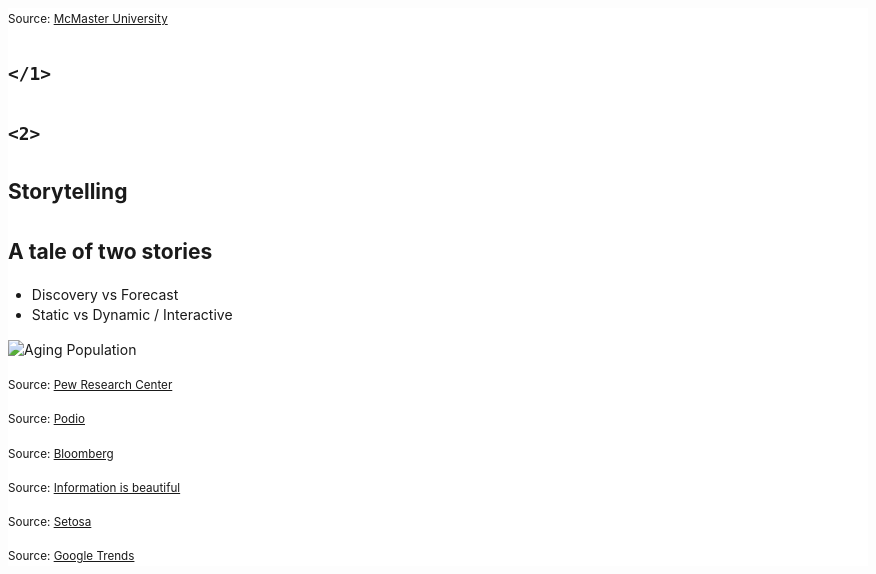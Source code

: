 <small>Source: [McMaster University](http://www.physics.mcmaster.ca/ElementaryParticle/home/the-higgs)</small>


## ```</1>```



## ```<2>```


## Storytelling


## A tale of two stories
- Discovery vs Forecast
- Static vs Dynamic / Interactive


![Aging Population](http://www.pewresearch.org/files/2014/04/847889448.gif) 

<small>Source: [Pew Research Center](http://www.pewresearch.org/next-america/#Two-Dramas-in-Slow-Motion)</small>


<iframe data-src="https://podio.com/site/creative-routines" width="1200" height="700" scrolling="true"></iframe>

<small>Source: [Podio](https://podio.com/site/creative-routines)</small>


<iframe data-src="http://www.bloomberg.com/graphics/2015-whats-warming-the-world/" width="1200" height="700" scrolling="true"></iframe>

<small>Source: [Bloomberg](http://www.bloomberg.com/graphics/2015-whats-warming-the-world/)</small>


<iframe data-src="http://www.informationisbeautiful.net/visualizations/worlds-biggest-data-breaches-hacks/" width="1200" height="700" scrolling="true"></iframe>

<small>Source: [Information is beautiful](http://www.informationisbeautiful.net/visualizations/worlds-biggest-data-breaches-hacks/)</small>


<iframe data-src="http://setosa.io/bus/" width="1200" height="700" scrolling="true"></iframe>

<small>Source: [Setosa](http://setosa.io/bus/)</small>


<iframe data-src="http://googletrends.github.io/iframe-scaffolder/#/view?urls=Thanksgiving%202015%7Chttps:%252F%252Fgoogledataorg.cartodb.com%252Fu%252Fgoogledata%252Fviz%252Fbf595f4c-7381-11e5-9ec5-42010a14800c%252Fembed_map&active=0&sharing=1&autoplay=0&loop=1&layout=narrative&theme=red&title=A%20day%20in%20the%20life:%20US%20Thanksgiving%20on%20Google%20Flights&description=The%20day%20before%20Thanksgiving%202015%20shown%20in%20US%20domestic%20and%20international%20air%20travel%20booked%20with%20Google%20Flights" width="1200" height="700" scrolling="true"></iframe>

<small>Source: [Google Trends](http://googletrends.github.io/iframe-scaffolder/#/view?urls=Thanksgiving%202015%7Chttps:%252F%252Fgoogledataorg.cartodb.com%252Fu%252Fgoogledata%252Fviz%252Fbf595f4c-7381-11e5-9ec5-42010a14800c%252Fembed_map&active=0&sharing=1&autoplay=0&loop=1&layout=narrative&theme=red&title=A%20day%20in%20the%20life:%20US%20Thanksgiving%20on%20Google%20Flights&description=The%20day%20before%20Thanksgiving%202015%20shown%20in%20US%20domestic%20and%20international%20air%20travel%20booked%20with%20Google%20Flights)</small>
